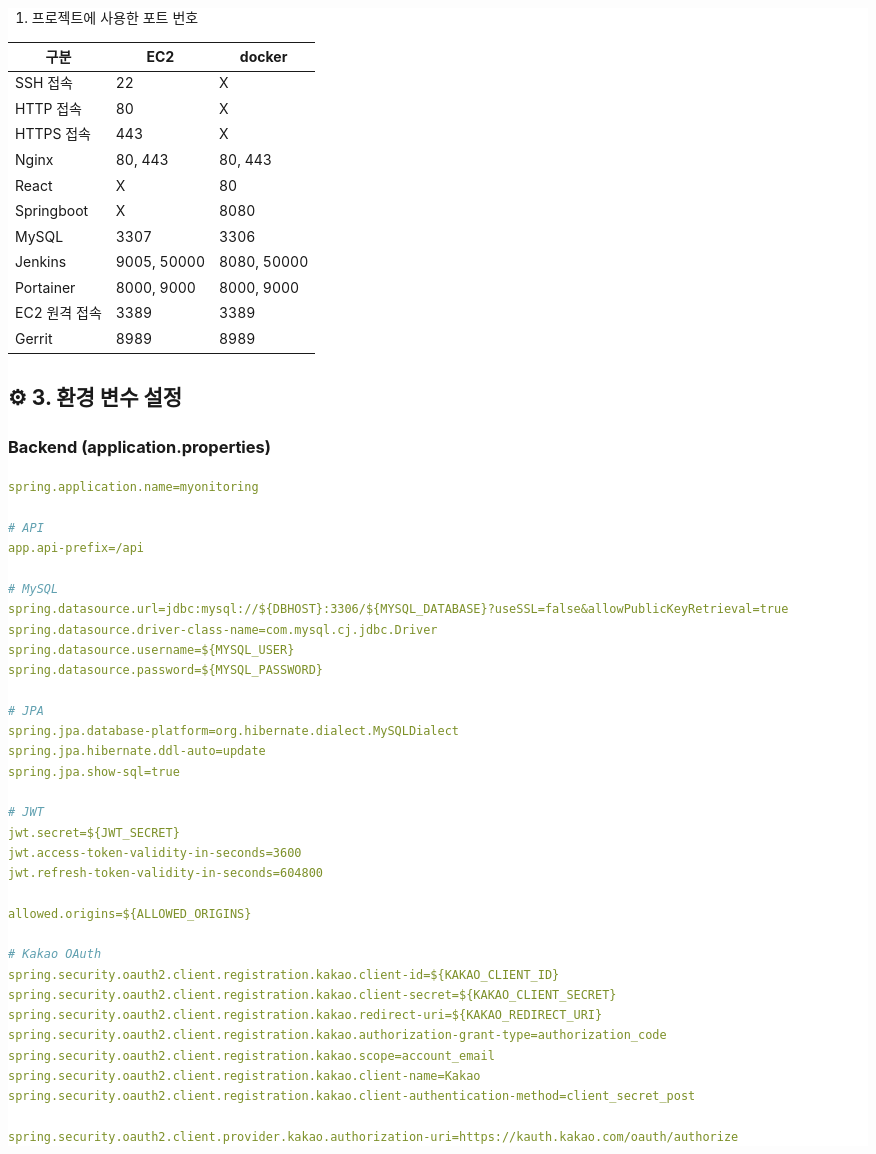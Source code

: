 1. 프로젝트에 사용한 포트 번호

| 구분 | EC2 | docker |
| --- | --- | --- |
| SSH  접속 | 22 | X |
| HTTP 접속 | 80 | X |
| HTTPS 접속 | 443 | X |
| Nginx | 80, 443 | 80, 443 |
| React | X | 80 |
| Springboot | X | 8080 |
| MySQL | 3307 | 3306 |
| Jenkins | 9005, 50000 | 8080, 50000 |
| Portainer | 8000, 9000 | 8000, 9000 |
| EC2 원격 접속 | 3389 | 3389 |
| Gerrit | 8989 | 8989 |

## ⚙️ 3. 환경 변수 설정

### Backend (application.properties)

```yaml
spring.application.name=myonitoring

# API
app.api-prefix=/api

# MySQL
spring.datasource.url=jdbc:mysql://${DBHOST}:3306/${MYSQL_DATABASE}?useSSL=false&allowPublicKeyRetrieval=true
spring.datasource.driver-class-name=com.mysql.cj.jdbc.Driver
spring.datasource.username=${MYSQL_USER}
spring.datasource.password=${MYSQL_PASSWORD}

# JPA
spring.jpa.database-platform=org.hibernate.dialect.MySQLDialect
spring.jpa.hibernate.ddl-auto=update
spring.jpa.show-sql=true

# JWT
jwt.secret=${JWT_SECRET}
jwt.access-token-validity-in-seconds=3600
jwt.refresh-token-validity-in-seconds=604800

allowed.origins=${ALLOWED_ORIGINS}

# Kakao OAuth
spring.security.oauth2.client.registration.kakao.client-id=${KAKAO_CLIENT_ID}
spring.security.oauth2.client.registration.kakao.client-secret=${KAKAO_CLIENT_SECRET}
spring.security.oauth2.client.registration.kakao.redirect-uri=${KAKAO_REDIRECT_URI}
spring.security.oauth2.client.registration.kakao.authorization-grant-type=authorization_code
spring.security.oauth2.client.registration.kakao.scope=account_email
spring.security.oauth2.client.registration.kakao.client-name=Kakao
spring.security.oauth2.client.registration.kakao.client-authentication-method=client_secret_post

spring.security.oauth2.client.provider.kakao.authorization-uri=https://kauth.kakao.com/oauth/authorize
```